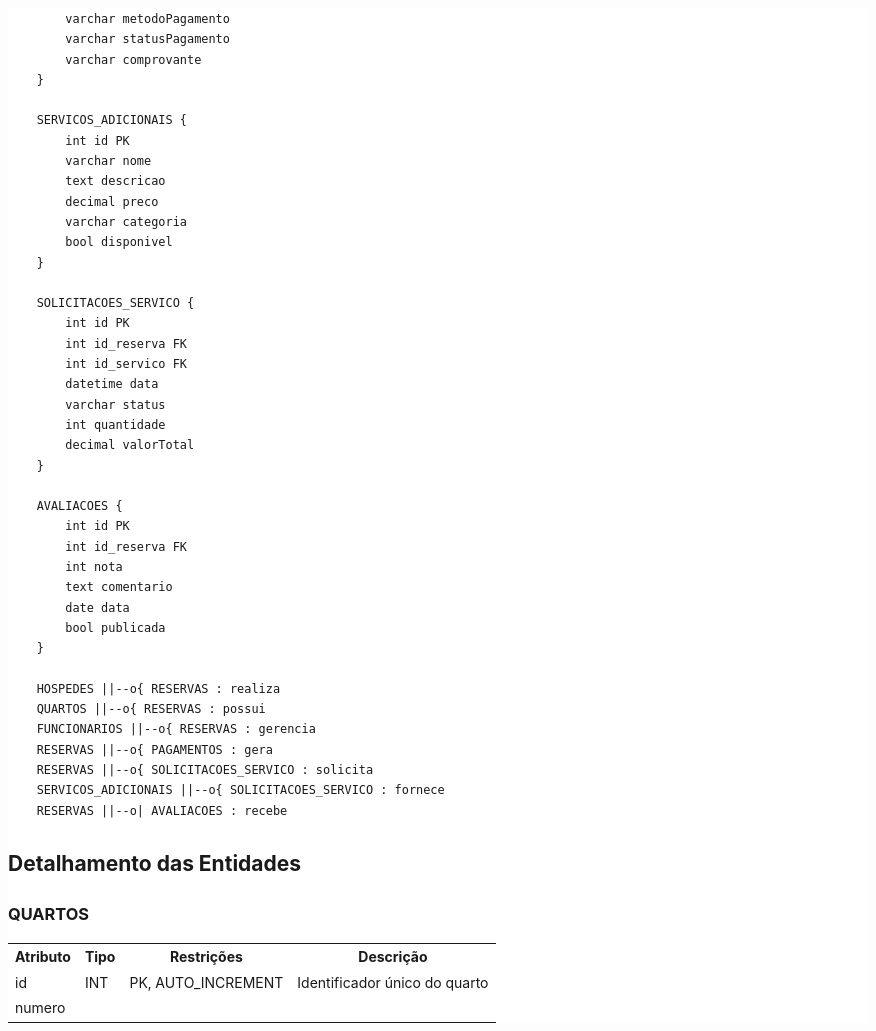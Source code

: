 ```mermaid
        varchar metodoPagamento
        varchar statusPagamento
        varchar comprovante
    }

    SERVICOS_ADICIONAIS {
        int id PK
        varchar nome
        text descricao
        decimal preco
        varchar categoria
        bool disponivel
    }

    SOLICITACOES_SERVICO {
        int id PK
        int id_reserva FK
        int id_servico FK
        datetime data
        varchar status
        int quantidade
        decimal valorTotal
    }

    AVALIACOES {
        int id PK
        int id_reserva FK
        int nota
        text comentario
        date data
        bool publicada
    }

    HOSPEDES ||--o{ RESERVAS : realiza
    QUARTOS ||--o{ RESERVAS : possui
    FUNCIONARIOS ||--o{ RESERVAS : gerencia
    RESERVAS ||--o{ PAGAMENTOS : gera
    RESERVAS ||--o{ SOLICITACOES_SERVICO : solicita
    SERVICOS_ADICIONAIS ||--o{ SOLICITACOES_SERVICO : fornece
    RESERVAS ||--o| AVALIACOES : recebe
```

</div>

## Detalhamento das Entidades

<div class="section">
<h3>QUARTOS</h3>
<table>
  <tr>
    <th>Atributo</th>
    <th>Tipo</th>
    <th>Restrições</th>
    <th>Descrição</th>
  </tr>
  <tr>
    <td>id</td>
    <td>INT</td>
    <td>PK, AUTO_INCREMENT</td>
    <td>Identificador único do quarto</td>
  </tr>
  <tr>
    <td>numero</td>